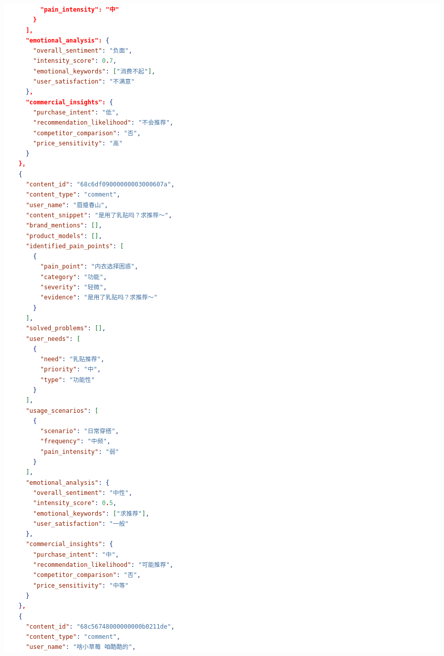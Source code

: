 ```json
          "pain_intensity": "中"
        }
      ],
      "emotional_analysis": {
        "overall_sentiment": "负面",
        "intensity_score": 0.7,
        "emotional_keywords": ["消费不起"],
        "user_satisfaction": "不满意"
      },
      "commercial_insights": {
        "purchase_intent": "低",
        "recommendation_likelihood": "不会推荐",
        "competitor_comparison": "否",
        "price_sensitivity": "高"
      }
    },
    {
      "content_id": "68c6df09000000003000607a",
      "content_type": "comment",
      "user_name": "眉蹙春山",
      "content_snippet": "是用了乳贴吗？求推荐～",
      "brand_mentions": [],
      "product_models": [],
      "identified_pain_points": [
        {
          "pain_point": "内衣选择困惑",
          "category": "功能",
          "severity": "轻微",
          "evidence": "是用了乳贴吗？求推荐～"
        }
      ],
      "solved_problems": [],
      "user_needs": [
        {
          "need": "乳贴推荐",
          "priority": "中",
          "type": "功能性"
        }
      ],
      "usage_scenarios": [
        {
          "scenario": "日常穿搭",
          "frequency": "中频",
          "pain_intensity": "弱"
        }
      ],
      "emotional_analysis": {
        "overall_sentiment": "中性",
        "intensity_score": 0.5,
        "emotional_keywords": ["求推荐"],
        "user_satisfaction": "一般"
      },
      "commercial_insights": {
        "purchase_intent": "中",
        "recommendation_likelihood": "可能推荐",
        "competitor_comparison": "否",
        "price_sensitivity": "中等"
      }
    },
    {
      "content_id": "68c56748000000000b0211de",
      "content_type": "comment",
      "user_name": "啥小草莓 咱酷酷的",
```